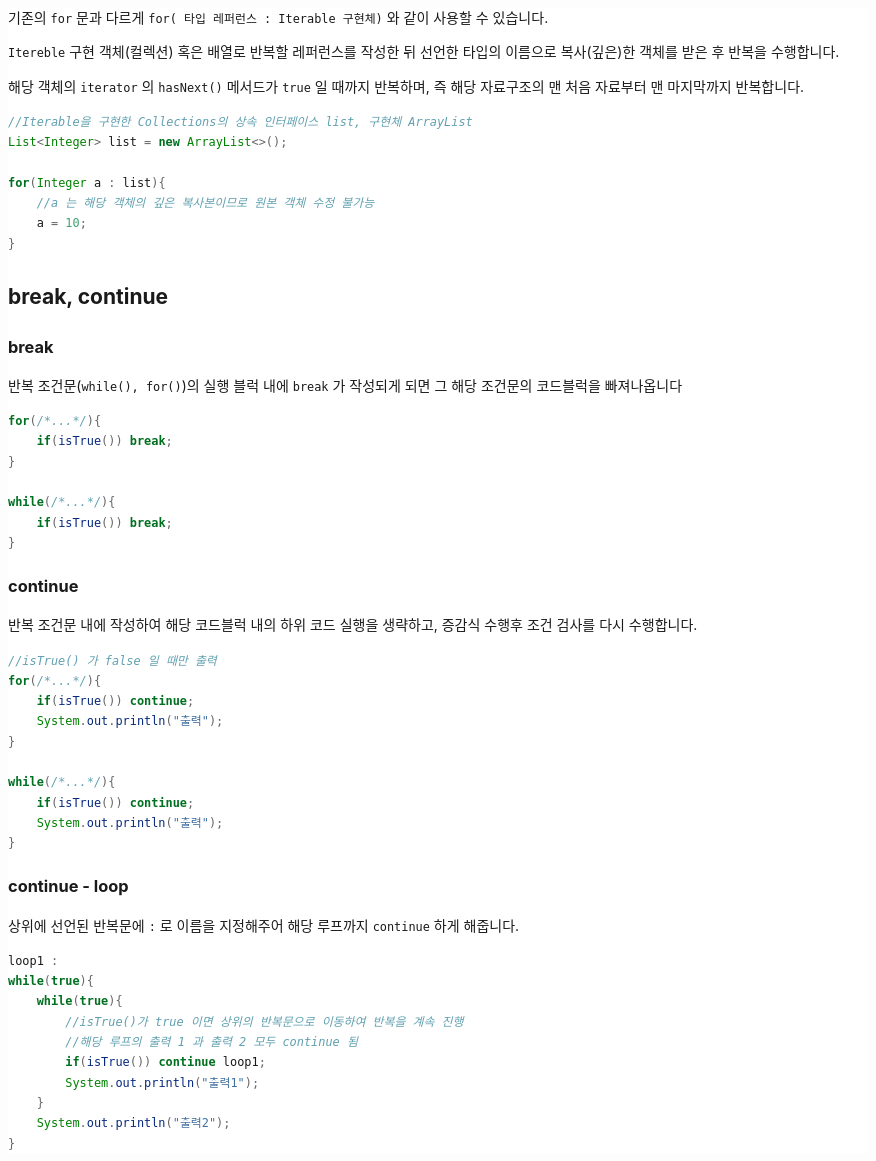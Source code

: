 기존의 `for` 문과 다르게 `for( 타입 레퍼런스 : Iterable 구현체)` 와 같이 사용할 수 있습니다.

`Itereble` 구현 객체(컬렉션) 혹은 배열로 반복할 레퍼런스를 작성한 뒤 선언한 타입의 이름으로 복사(깊은)한 객체를 받은 후 반복을 수행합니다.

해당 객체의 `iterator` 의 `hasNext()` 메서드가 `true` 일 때까지 반복하며, 즉 해당 자료구조의 맨 처음 자료부터 맨 마지막까지 반복합니다.

```java
//Iterable을 구현한 Collections의 상속 인터페이스 list, 구현체 ArrayList
List<Integer> list = new ArrayList<>();

for(Integer a : list){
	//a 는 해당 객체의 깊은 복사본이므로 원본 객체 수정 불가능
	a = 10;
}
```

## break, continue

### break

반복 조건문(`while(), for()`)의 실행 블럭 내에 `break` 가 작성되게 되면 그 해당 조건문의 코드블럭을 빠져나옵니다

```java
for(/*...*/){
	if(isTrue()) break;
}

while(/*...*/){
	if(isTrue()) break;
}
```

### continue

반복 조건문 내에 작성하여 해당 코드블럭 내의 하위 코드 실행을 생략하고, 증감식 수행후 조건 검사를 다시 수행합니다.

```java
//isTrue() 가 false 일 때만 출력
for(/*...*/){
	if(isTrue()) continue;
	System.out.println("출력");
}

while(/*...*/){
	if(isTrue()) continue;
	System.out.println("출력");
}
```

### continue - loop

상위에 선언된 반복문에 `:` 로 이름을 지정해주어 해당 루프까지 `continue` 하게 해줍니다.

```java
loop1 :
while(true){
	while(true){
		//isTrue()가 true 이면 상위의 반복문으로 이동하여 반복을 계속 진행
		//해당 루프의 출력 1 과 출력 2 모두 continue 됨
		if(isTrue()) continue loop1;
		System.out.println("출력1");
	}
	System.out.println("출력2");
}
```
